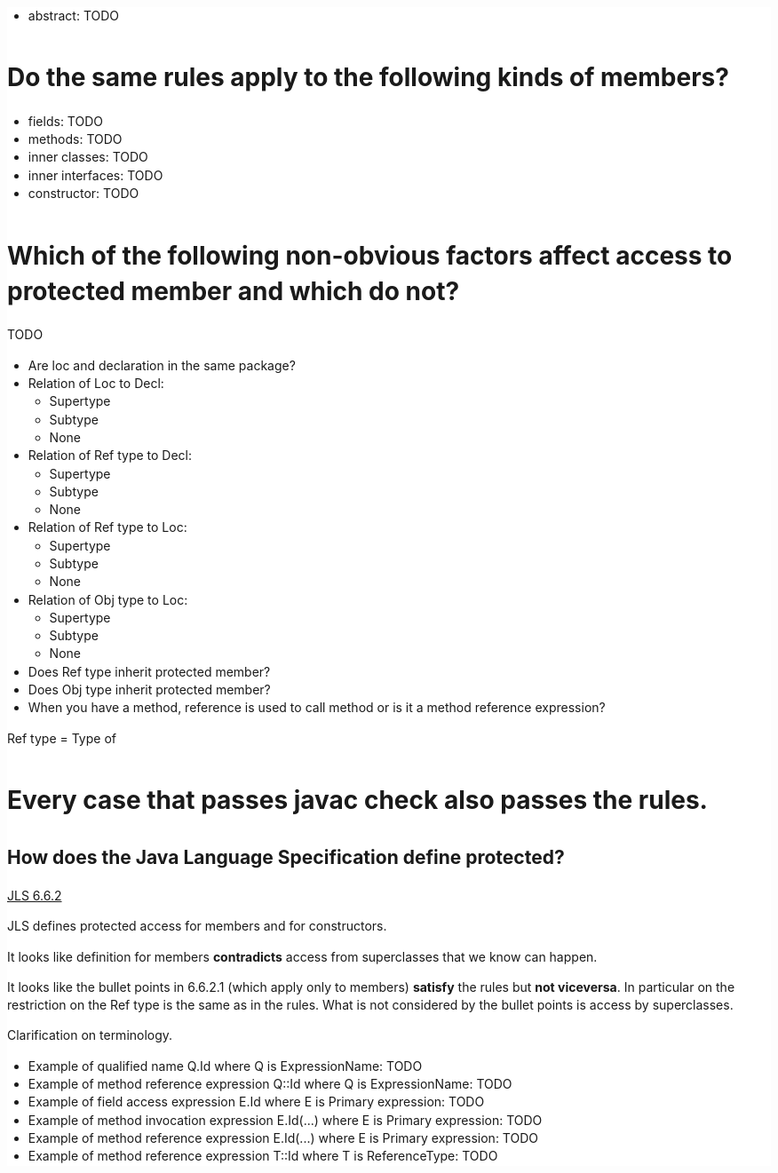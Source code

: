 - abstract: TODO

# Do the same rules apply to the following kinds of members?

- fields: TODO
- methods: TODO
- inner classes: TODO
- inner interfaces: TODO
- constructor: TODO

# Which of the following non-obvious factors affect access to protected member and which do not?

TODO

- Are loc and declaration in the same package?
- Relation of Loc to Decl:
  - Supertype
  - Subtype
  - None
- Relation of Ref type to Decl:
  - Supertype
  - Subtype
  - None
- Relation of Ref type to Loc:
  - Supertype
  - Subtype
  - None
- Relation of Obj type to Loc:
  - Supertype
  - Subtype
  - None
- Does Ref type inherit protected member?
- Does Obj type inherit protected member?
- When you have a method, reference is used to call method or is it a method reference expression?

Ref type = Type of 

# Every case that passes javac check also passes the rules.

## How does the Java Language Specification define protected?

[JLS 6.6.2](https://docs.oracle.com/javase/specs/jls/se8/html/jls-6.html#jls-6.6.2)

JLS defines protected access for members and for constructors.

It looks like definition for members **contradicts** access from superclasses that we know can happen.

It looks like the bullet points in 6.6.2.1 (which apply only to members) **satisfy** the rules but **not viceversa**.
In particular on the restriction on the Ref type is the same as in the rules.
What is not considered by the bullet points is access by superclasses.

Clarification on terminology.

- Example of qualified name Q.Id where Q is ExpressionName: TODO
- Example of method reference expression Q::Id where Q is ExpressionName: TODO
- Example of field access expression E.Id where E is Primary expression: TODO
- Example of method invocation expression E.Id(...) where E is Primary expression: TODO
- Example of method reference expression E.Id(...) where E is Primary expression: TODO
- Example of method reference expression T::Id where T is ReferenceType: TODO
